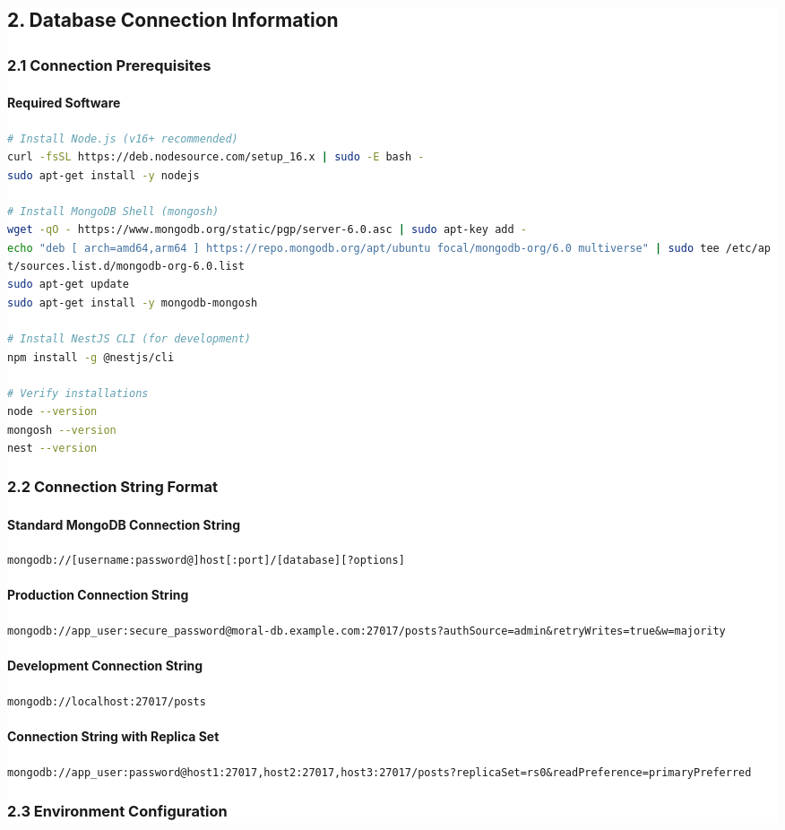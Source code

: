 
## 2. Database Connection Information

### 2.1 Connection Prerequisites

#### Required Software
```bash
# Install Node.js (v16+ recommended)
curl -fsSL https://deb.nodesource.com/setup_16.x | sudo -E bash -
sudo apt-get install -y nodejs

# Install MongoDB Shell (mongosh)
wget -qO - https://www.mongodb.org/static/pgp/server-6.0.asc | sudo apt-key add -
echo "deb [ arch=amd64,arm64 ] https://repo.mongodb.org/apt/ubuntu focal/mongodb-org/6.0 multiverse" | sudo tee /etc/apt/sources.list.d/mongodb-org-6.0.list
sudo apt-get update
sudo apt-get install -y mongodb-mongosh

# Install NestJS CLI (for development)
npm install -g @nestjs/cli

# Verify installations
node --version
mongosh --version
nest --version
```

### 2.2 Connection String Format

#### Standard MongoDB Connection String
```
mongodb://[username:password@]host[:port]/[database][?options]
```

#### Production Connection String
```
mongodb://app_user:secure_password@moral-db.example.com:27017/posts?authSource=admin&retryWrites=true&w=majority
```

#### Development Connection String
```
mongodb://localhost:27017/posts
```

#### Connection String with Replica Set
```
mongodb://app_user:password@host1:27017,host2:27017,host3:27017/posts?replicaSet=rs0&readPreference=primaryPreferred
```

### 2.3 Environment Configuration
